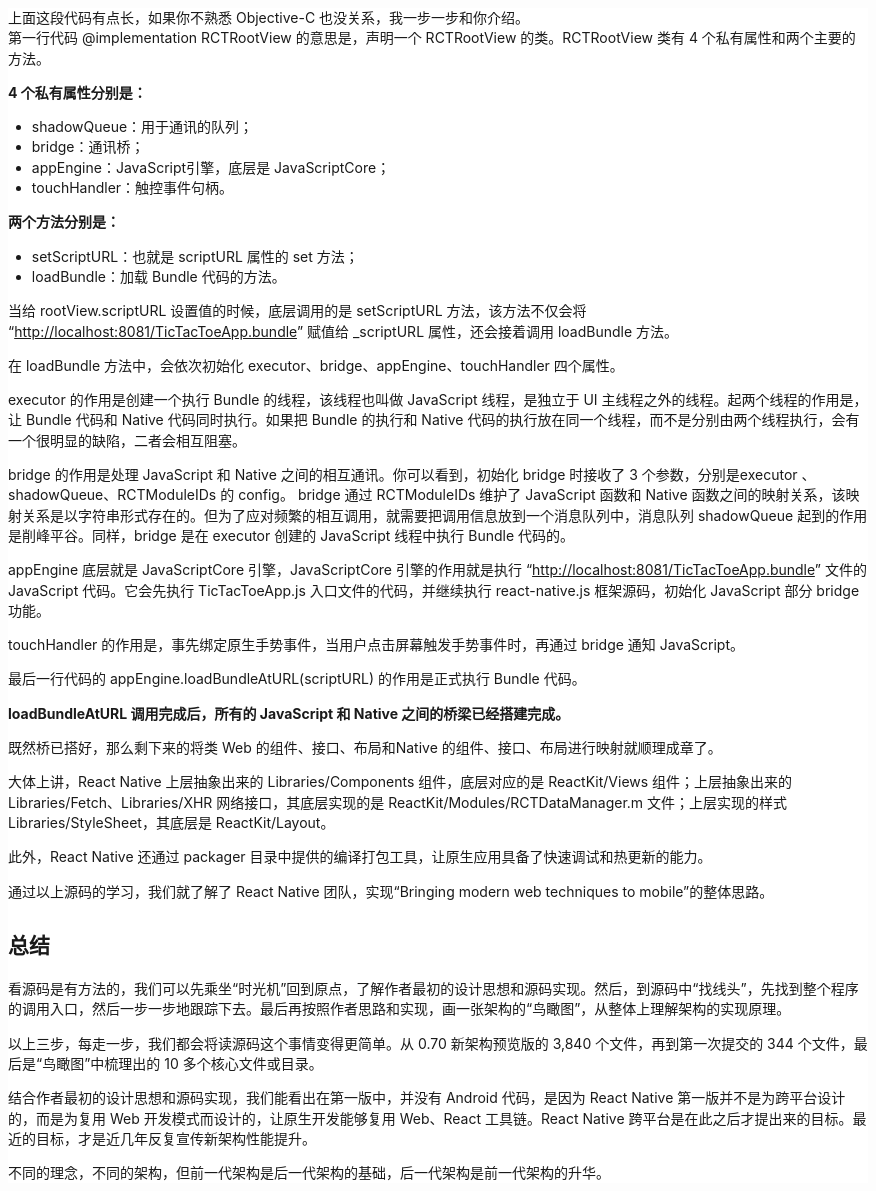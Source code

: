 上面这段代码有点长，如果你不熟悉 Objective-C 也没关系，我一步一步和你介绍。  
第一行代码 @implementation RCTRootView 的意思是，声明一个 RCTRootView 的类。RCTRootView 类有 4 个私有属性和两个主要的方法。

**4 个私有属性分别是：**

- shadowQueue：用于通讯的队列；
- bridge：通讯桥；
- appEngine：JavaScript引擎，底层是 JavaScriptCore；
- touchHandler：触控事件句柄。

**两个方法分别是：**

- setScriptURL：也就是 scriptURL 属性的 set 方法；
- loadBundle：加载 Bundle 代码的方法。

当给 rootView.scriptURL 设置值的时候，底层调用的是 setScriptURL 方法，该方法不仅会将 “[http://localhost:8081/TicTacToeApp.bundle](http://localhost:8081/TicTacToeApp.bundle)” 赋值给 \_scriptURL 属性，还会接着调用 loadBundle 方法。

在 loadBundle 方法中，会依次初始化 executor、bridge、appEngine、touchHandler 四个属性。

executor 的作用是创建一个执行 Bundle 的线程，该线程也叫做 JavaScript 线程，是独立于 UI 主线程之外的线程。起两个线程的作用是，让 Bundle 代码和 Native 代码同时执行。如果把 Bundle 的执行和 Native 代码的执行放在同一个线程，而不是分别由两个线程执行，会有一个很明显的缺陷，二者会相互阻塞。

bridge 的作用是处理 JavaScript 和 Native 之间的相互通讯。你可以看到，初始化 bridge 时接收了 3 个参数，分别是executor 、shadowQueue、RCTModuleIDs 的 config。 bridge 通过 RCTModuleIDs 维护了 JavaScript 函数和 Native 函数之间的映射关系，该映射关系是以字符串形式存在的。但为了应对频繁的相互调用，就需要把调用信息放到一个消息队列中，消息队列 shadowQueue 起到的作用是削峰平谷。同样，bridge 是在 executor 创建的 JavaScript 线程中执行 Bundle 代码的。

appEngine 底层就是 JavaScriptCore 引擎，JavaScriptCore 引擎的作用就是执行 “[http://localhost:8081/TicTacToeApp.bundle](http://localhost:8081/TicTacToeApp.bundle)” 文件的 JavaScript 代码。它会先执行 TicTacToeApp.js 入口文件的代码，并继续执行 react-native.js 框架源码，初始化 JavaScript 部分 bridge 功能。

touchHandler 的作用是，事先绑定原生手势事件，当用户点击屏幕触发手势事件时，再通过 bridge 通知 JavaScript。

最后一行代码的 appEngine.loadBundleAtURL(scriptURL) 的作用是正式执行 Bundle 代码。

**loadBundleAtURL 调用完成后，所有的 JavaScript 和 Native 之间的桥梁已经搭建完成。**

既然桥已搭好，那么剩下来的将类 Web 的组件、接口、布局和Native 的组件、接口、布局进行映射就顺理成章了。

大体上讲，React Native 上层抽象出来的 Libraries/Components 组件，底层对应的是 ReactKit/Views 组件；上层抽象出来的 Libraries/Fetch、Libraries/XHR 网络接口，其底层实现的是 ReactKit/Modules/RCTDataManager.m 文件；上层实现的样式 Libraries/StyleSheet，其底层是 ReactKit/Layout。

此外，React Native 还通过 packager 目录中提供的编译打包工具，让原生应用具备了快速调试和热更新的能力。

通过以上源码的学习，我们就了解了 React Native 团队，实现“Bringing modern web techniques to mobile”的整体思路。

## 总结

看源码是有方法的，我们可以先乘坐“时光机”回到原点，了解作者最初的设计思想和源码实现。然后，到源码中“找线头”，先找到整个程序的调用入口，然后一步一步地跟踪下去。最后再按照作者思路和实现，画一张架构的“鸟瞰图”，从整体上理解架构的实现原理。

以上三步，每走一步，我们都会将读源码这个事情变得更简单。从 0.70 新架构预览版的 3,840 个文件，再到第一次提交的 344 个文件，最后是“鸟瞰图”中梳理出的 10 多个核心文件或目录。

结合作者最初的设计思想和源码实现，我们能看出在第一版中，并没有 Android 代码，是因为 React Native 第一版并不是为跨平台设计的，而是为复用 Web 开发模式而设计的，让原生开发能够复用 Web、React 工具链。React Native 跨平台是在此之后才提出来的目标。最近的目标，才是近几年反复宣传新架构性能提升。

不同的理念，不同的架构，但前一代架构是后一代架构的基础，后一代架构是前一代架构的升华。
